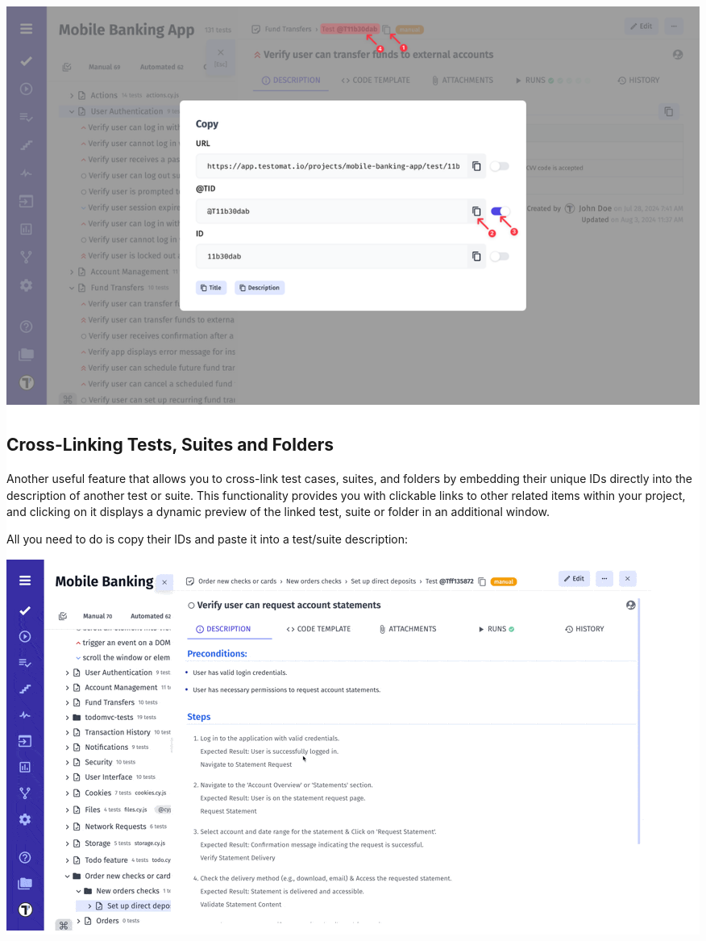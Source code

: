 ![Testomat.io - URL/ID Copy](./images/New_1pgghaYx_2024-08-08.png)

## **Cross-Linking Tests, Suites and Folders**

Another useful feature that allows you to cross-link test cases, suites, and folders by embedding their unique IDs directly into the description of another test or suite. This functionality provides you with clickable links to other related items within your project, and clicking on it displays a dynamic preview of the linked test, suite or folder in an additional window. 

All you need to do is copy their IDs and paste it into a test/suite description:

![Testomat.io - Use ID In Tests](./images/New_0ldrsL29_2024-10-05.gif)
